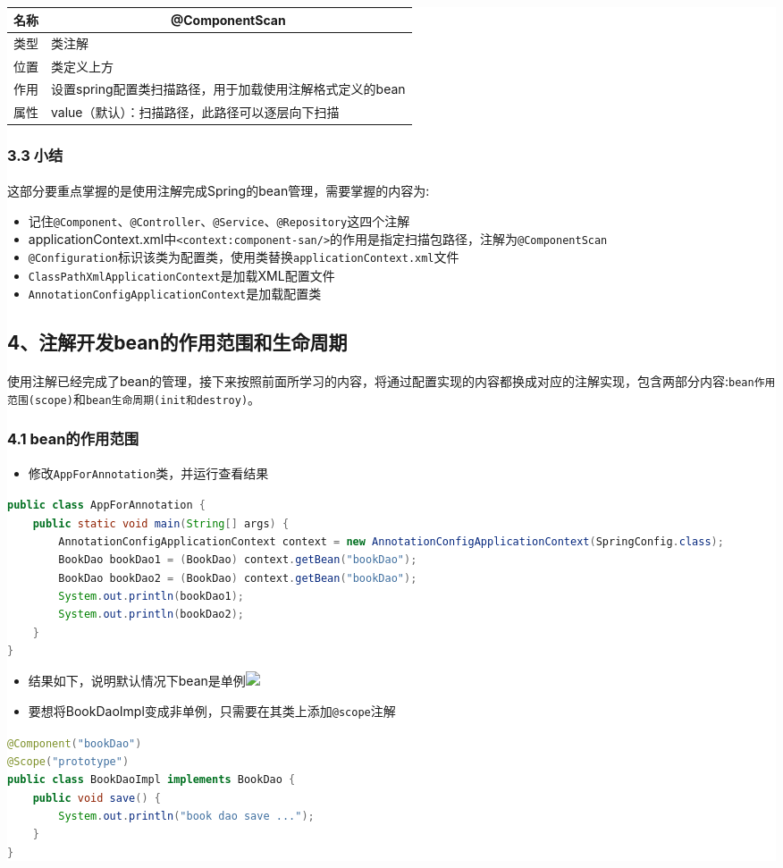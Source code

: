 |名称|@ComponentScan|
|---|---|
|类型|类注解|
|位置|类定义上方|
|作用|设置spring配置类扫描路径，用于加载使用注解格式定义的bean|
|属性|value（默认）：扫描路径，此路径可以逐层向下扫描|
### 3.3 小结

这部分要重点掌握的是使用注解完成Spring的bean管理，需要掌握的内容为:

- 记住`@Component`、`@Controller`、`@Service`、`@Repository`这四个注解
- applicationContext.xml中`<context:component-san/>`的作用是指定扫描包路径，注解为`@ComponentScan`
- `@Configuration`标识该类为配置类，使用类替换`applicationContext.xml`文件
- `ClassPathXmlApplicationContext`是加载XML配置文件
- `AnnotationConfigApplicationContext`是加载配置类
## 4、注解开发bean的作用范围和生命周期

使用注解已经完成了bean的管理，接下来按照前面所学习的内容，将通过配置实现的内容都换成对应的注解实现，包含两部分内容:`bean作用范围(scope)`和`bean生命周期(init和destroy)`。
### 4.1 bean的作用范围

- 修改`AppForAnnotation`类，并运行查看结果
```java
public class AppForAnnotation {  
    public static void main(String[] args) {  
        AnnotationConfigApplicationContext context = new AnnotationConfigApplicationContext(SpringConfig.class);  
        BookDao bookDao1 = (BookDao) context.getBean("bookDao");  
        BookDao bookDao2 = (BookDao) context.getBean("bookDao");  
        System.out.println(bookDao1);  
        System.out.println(bookDao2);  
    }  
}
```

- 结果如下，说明默认情况下bean是单例![](https://image-for.oss-cn-guangzhou.aliyuncs.com/for-obsidian/Java_Study/2_%E5%AD%A6%E4%B9%A0%E7%AC%94%E8%AE%B0/1_Java%E8%AF%AD%E8%A8%80%E6%A0%B8%E5%BF%83/1_Java%E5%9F%BA%E7%A1%80/1_Java%E5%A4%8D%E4%B9%A0%E7%AC%94%E8%AE%B0/image-20230922211605987.png)


- 要想将BookDaoImpl变成非单例，只需要在其类上添加`@scope`注解
```java
@Component("bookDao")  
@Scope("prototype")  
public class BookDaoImpl implements BookDao {  
    public void save() {  
        System.out.println("book dao save ...");  
    }  
}
```
